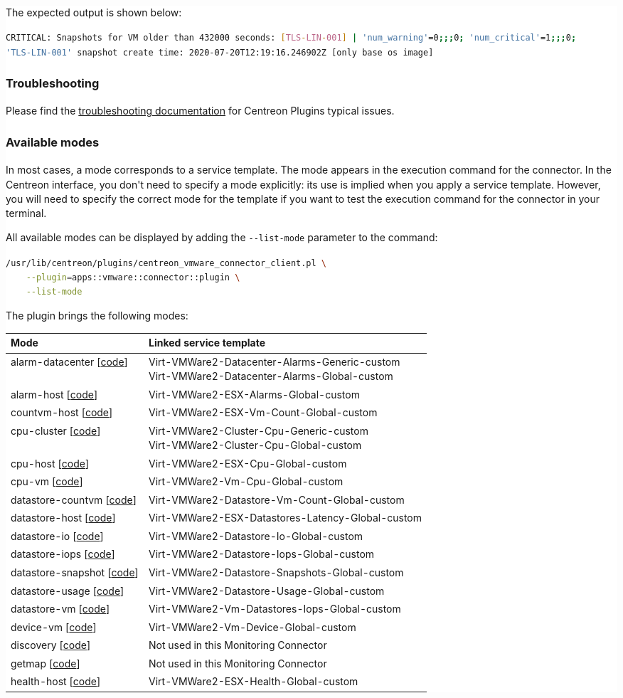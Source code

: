 The expected output is shown below:

```bash
CRITICAL: Snapshots for VM older than 432000 seconds: [TLS-LIN-001] | 'num_warning'=0;;;0; 'num_critical'=1;;;0;
'TLS-LIN-001' snapshot create time: 2020-07-20T12:19:16.246902Z [only base os image]
```

### Troubleshooting

Please find the [troubleshooting documentation](../getting-started/how-to-guides/troubleshooting-plugins.md)
for Centreon Plugins typical issues.

### Available modes

In most cases, a mode corresponds to a service template. The mode appears in the execution command for the connector.
In the Centreon interface, you don't need to specify a mode explicitly: its use is implied when you apply a service template.
However, you will need to specify the correct mode for the template if you want to test the execution command for the
connector in your terminal.

All available modes can be displayed by adding the `--list-mode` parameter to
the command:

```bash
/usr/lib/centreon/plugins/centreon_vmware_connector_client.pl \
	--plugin=apps::vmware::connector::plugin \
	--list-mode
```

The plugin brings the following modes:

| Mode                                                                                                                                         | Linked service template                                                                           |
|:---------------------------------------------------------------------------------------------------------------------------------------------|:--------------------------------------------------------------------------------------------------|
| alarm-datacenter [[code](https://github.com/centreon/centreon-plugins/blob/develop/src/apps/vmware/connector/mode/alarmdatacenter.pm)]       | Virt-VMWare2-Datacenter-Alarms-Generic-custom<br />Virt-VMWare2-Datacenter-Alarms-Global-custom   |
| alarm-host [[code](https://github.com/centreon/centreon-plugins/blob/develop/src/apps/vmware/connector/mode/alarmhost.pm)]                   | Virt-VMWare2-ESX-Alarms-Global-custom                                                             |
| countvm-host [[code](https://github.com/centreon/centreon-plugins/blob/develop/src/apps/vmware/connector/mode/countvmhost.pm)]               | Virt-VMWare2-ESX-Vm-Count-Global-custom                                                           |
| cpu-cluster [[code](https://github.com/centreon/centreon-plugins/blob/develop/src/apps/vmware/connector/mode/cpucluster.pm)]                 | Virt-VMWare2-Cluster-Cpu-Generic-custom<br />Virt-VMWare2-Cluster-Cpu-Global-custom               |
| cpu-host [[code](https://github.com/centreon/centreon-plugins/blob/develop/src/apps/vmware/connector/mode/cpuhost.pm)]                       | Virt-VMWare2-ESX-Cpu-Global-custom                                                                |
| cpu-vm [[code](https://github.com/centreon/centreon-plugins/blob/develop/src/apps/vmware/connector/mode/cpuvm.pm)]                           | Virt-VMWare2-Vm-Cpu-Global-custom                                                                 |
| datastore-countvm [[code](https://github.com/centreon/centreon-plugins/blob/develop/src/apps/vmware/connector/mode/datastorecountvm.pm)]     | Virt-VMWare2-Datastore-Vm-Count-Global-custom                                                     |
| datastore-host [[code](https://github.com/centreon/centreon-plugins/blob/develop/src/apps/vmware/connector/mode/datastorehost.pm)]           | Virt-VMWare2-ESX-Datastores-Latency-Global-custom                                                 |
| datastore-io [[code](https://github.com/centreon/centreon-plugins/blob/develop/src/apps/vmware/connector/mode/datastoreio.pm)]               | Virt-VMWare2-Datastore-Io-Global-custom                                                           |
| datastore-iops [[code](https://github.com/centreon/centreon-plugins/blob/develop/src/apps/vmware/connector/mode/datastoreiops.pm)]           | Virt-VMWare2-Datastore-Iops-Global-custom                                                         |
| datastore-snapshot [[code](https://github.com/centreon/centreon-plugins/blob/develop/src/apps/vmware/connector/mode/datastoresnapshot.pm)]   | Virt-VMWare2-Datastore-Snapshots-Global-custom                                                    |
| datastore-usage [[code](https://github.com/centreon/centreon-plugins/blob/develop/src/apps/vmware/connector/mode/datastoreusage.pm)]         | Virt-VMWare2-Datastore-Usage-Global-custom                                                        |
| datastore-vm [[code](https://github.com/centreon/centreon-plugins/blob/develop/src/apps/vmware/connector/mode/datastorevm.pm)]               | Virt-VMWare2-Vm-Datastores-Iops-Global-custom                                                     |
| device-vm [[code](https://github.com/centreon/centreon-plugins/blob/develop/src/apps/vmware/connector/mode/devicevm.pm)]                     | Virt-VMWare2-Vm-Device-Global-custom                                                              |
| discovery [[code](https://github.com/centreon/centreon-plugins/blob/develop/src/apps/vmware/connector/mode/discovery.pm)]                    | Not used in this Monitoring Connector                                                             |
| getmap [[code](https://github.com/centreon/centreon-plugins/blob/develop/src/apps/vmware/connector/mode/getmap.pm)]                          | Not used in this Monitoring Connector                                                             |
| health-host [[code](https://github.com/centreon/centreon-plugins/blob/develop/src/apps/vmware/connector/mode/healthhost.pm)]                 | Virt-VMWare2-ESX-Health-Global-custom                                                             |